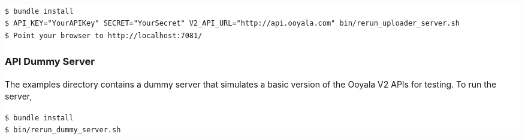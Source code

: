     $ bundle install
    $ API_KEY="YourAPIKey" SECRET="YourSecret" V2_API_URL="http://api.ooyala.com" bin/rerun_uploader_server.sh
    $ Point your browser to http://localhost:7081/

### API Dummy Server
The examples directory contains a dummy server that simulates a basic version of the Ooyala V2 APIs for
testing.
To run the server,

    $ bundle install
    $ bin/rerun_dummy_server.sh

